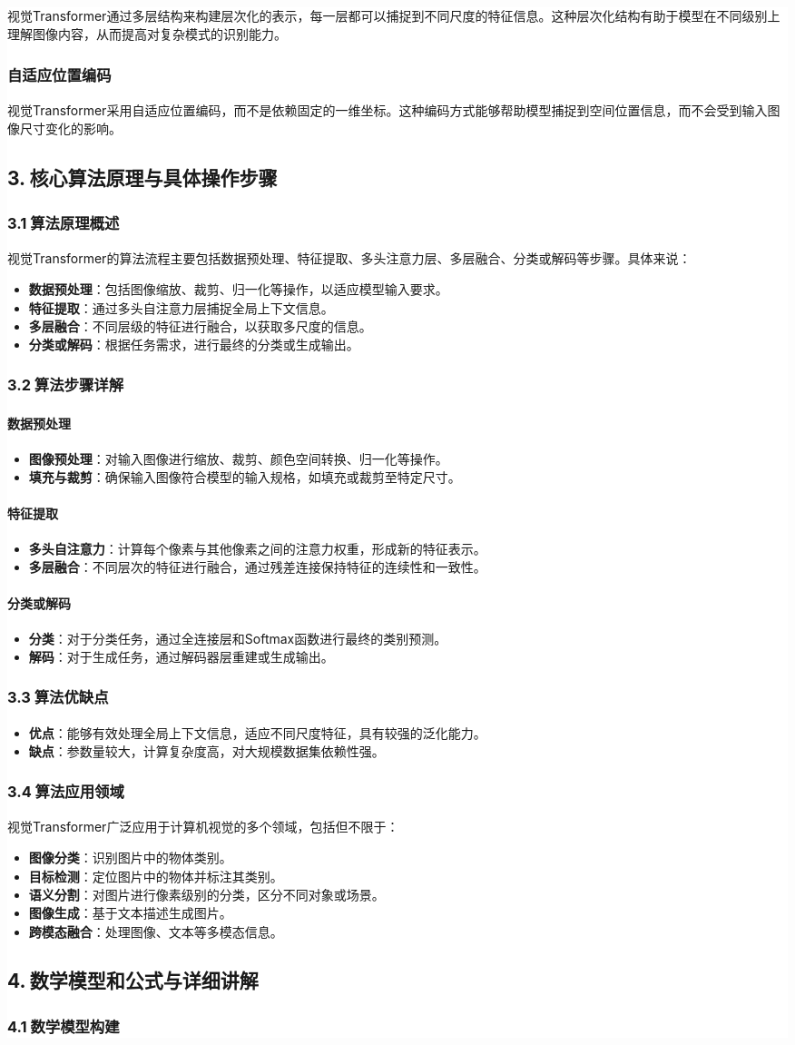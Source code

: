 视觉Transformer通过多层结构来构建层次化的表示，每一层都可以捕捉到不同尺度的特征信息。这种层次化结构有助于模型在不同级别上理解图像内容，从而提高对复杂模式的识别能力。

### 自适应位置编码

视觉Transformer采用自适应位置编码，而不是依赖固定的一维坐标。这种编码方式能够帮助模型捕捉到空间位置信息，而不会受到输入图像尺寸变化的影响。

## 3. 核心算法原理与具体操作步骤

### 3.1 算法原理概述

视觉Transformer的算法流程主要包括数据预处理、特征提取、多头注意力层、多层融合、分类或解码等步骤。具体来说：

- **数据预处理**：包括图像缩放、裁剪、归一化等操作，以适应模型输入要求。
- **特征提取**：通过多头自注意力层捕捉全局上下文信息。
- **多层融合**：不同层级的特征进行融合，以获取多尺度的信息。
- **分类或解码**：根据任务需求，进行最终的分类或生成输出。

### 3.2 算法步骤详解

#### 数据预处理

- **图像预处理**：对输入图像进行缩放、裁剪、颜色空间转换、归一化等操作。
- **填充与裁剪**：确保输入图像符合模型的输入规格，如填充或裁剪至特定尺寸。

#### 特征提取

- **多头自注意力**：计算每个像素与其他像素之间的注意力权重，形成新的特征表示。
- **多层融合**：不同层次的特征进行融合，通过残差连接保持特征的连续性和一致性。

#### 分类或解码

- **分类**：对于分类任务，通过全连接层和Softmax函数进行最终的类别预测。
- **解码**：对于生成任务，通过解码器层重建或生成输出。

### 3.3 算法优缺点

- **优点**：能够有效处理全局上下文信息，适应不同尺度特征，具有较强的泛化能力。
- **缺点**：参数量较大，计算复杂度高，对大规模数据集依赖性强。

### 3.4 算法应用领域

视觉Transformer广泛应用于计算机视觉的多个领域，包括但不限于：

- **图像分类**：识别图片中的物体类别。
- **目标检测**：定位图片中的物体并标注其类别。
- **语义分割**：对图片进行像素级别的分类，区分不同对象或场景。
- **图像生成**：基于文本描述生成图片。
- **跨模态融合**：处理图像、文本等多模态信息。

## 4. 数学模型和公式与详细讲解

### 4.1 数学模型构建
